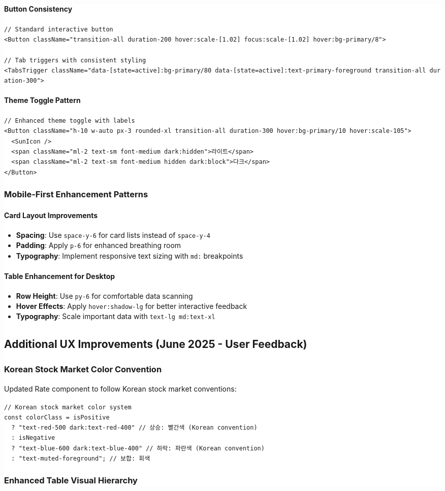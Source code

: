 #### Button Consistency

```tsx
// Standard interactive button
<Button className="transition-all duration-200 hover:scale-[1.02] focus:scale-[1.02] hover:bg-primary/8">

// Tab triggers with consistent styling
<TabsTrigger className="data-[state=active]:bg-primary/80 data-[state=active]:text-primary-foreground transition-all duration-300">
```

#### Theme Toggle Pattern

```tsx
// Enhanced theme toggle with labels
<Button className="h-10 w-auto px-3 rounded-xl transition-all duration-300 hover:bg-primary/10 hover:scale-105">
  <SunIcon />
  <span className="ml-2 text-sm font-medium dark:hidden">라이트</span>
  <span className="ml-2 text-sm font-medium hidden dark:block">다크</span>
</Button>
```

### Mobile-First Enhancement Patterns

#### Card Layout Improvements

- **Spacing**: Use `space-y-6` for card lists instead of `space-y-4`
- **Padding**: Apply `p-6` for enhanced breathing room
- **Typography**: Implement responsive text sizing with `md:` breakpoints

#### Table Enhancement for Desktop

- **Row Height**: Use `py-6` for comfortable data scanning
- **Hover Effects**: Apply `hover:shadow-lg` for better interactive feedback
- **Typography**: Scale important data with `text-lg md:text-xl`

## Additional UX Improvements (June 2025 - User Feedback)

### Korean Stock Market Color Convention

Updated Rate component to follow Korean stock market conventions:

```tsx
// Korean stock market color system
const colorClass = isPositive
  ? "text-red-500 dark:text-red-400" // 상승: 빨간색 (Korean convention)
  : isNegative
  ? "text-blue-600 dark:text-blue-400" // 하락: 파란색 (Korean convention)
  : "text-muted-foreground"; // 보합: 회색
```

### Enhanced Table Visual Hierarchy
